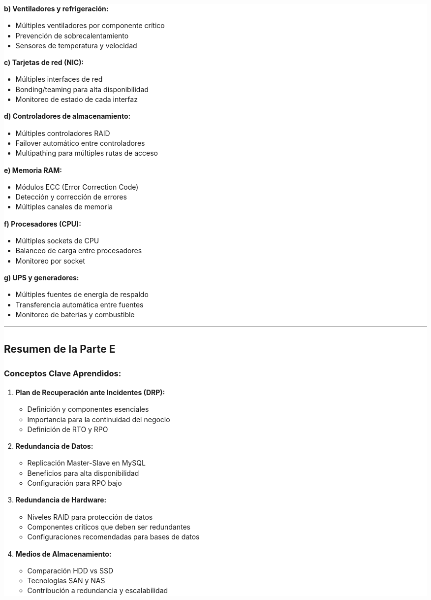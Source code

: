 **b) Ventiladores y refrigeración:**
- Múltiples ventiladores por componente crítico
- Prevención de sobrecalentamiento
- Sensores de temperatura y velocidad

**c) Tarjetas de red (NIC):**
- Múltiples interfaces de red
- Bonding/teaming para alta disponibilidad
- Monitoreo de estado de cada interfaz

**d) Controladores de almacenamiento:**
- Múltiples controladores RAID
- Failover automático entre controladores
- Multipathing para múltiples rutas de acceso

**e) Memoria RAM:**
- Módulos ECC (Error Correction Code)
- Detección y corrección de errores
- Múltiples canales de memoria

**f) Procesadores (CPU):**
- Múltiples sockets de CPU
- Balanceo de carga entre procesadores
- Monitoreo por socket

**g) UPS y generadores:**
- Múltiples fuentes de energía de respaldo
- Transferencia automática entre fuentes
- Monitoreo de baterías y combustible

---

## **Resumen de la Parte E**

### **Conceptos Clave Aprendidos:**

1. **Plan de Recuperación ante Incidentes (DRP):**
   - Definición y componentes esenciales
   - Importancia para la continuidad del negocio
   - Definición de RTO y RPO

2. **Redundancia de Datos:**
   - Replicación Master-Slave en MySQL
   - Beneficios para alta disponibilidad
   - Configuración para RPO bajo

3. **Redundancia de Hardware:**
   - Niveles RAID para protección de datos
   - Componentes críticos que deben ser redundantes
   - Configuraciones recomendadas para bases de datos

4. **Medios de Almacenamiento:**
   - Comparación HDD vs SSD
   - Tecnologías SAN y NAS
   - Contribución a redundancia y escalabilidad
